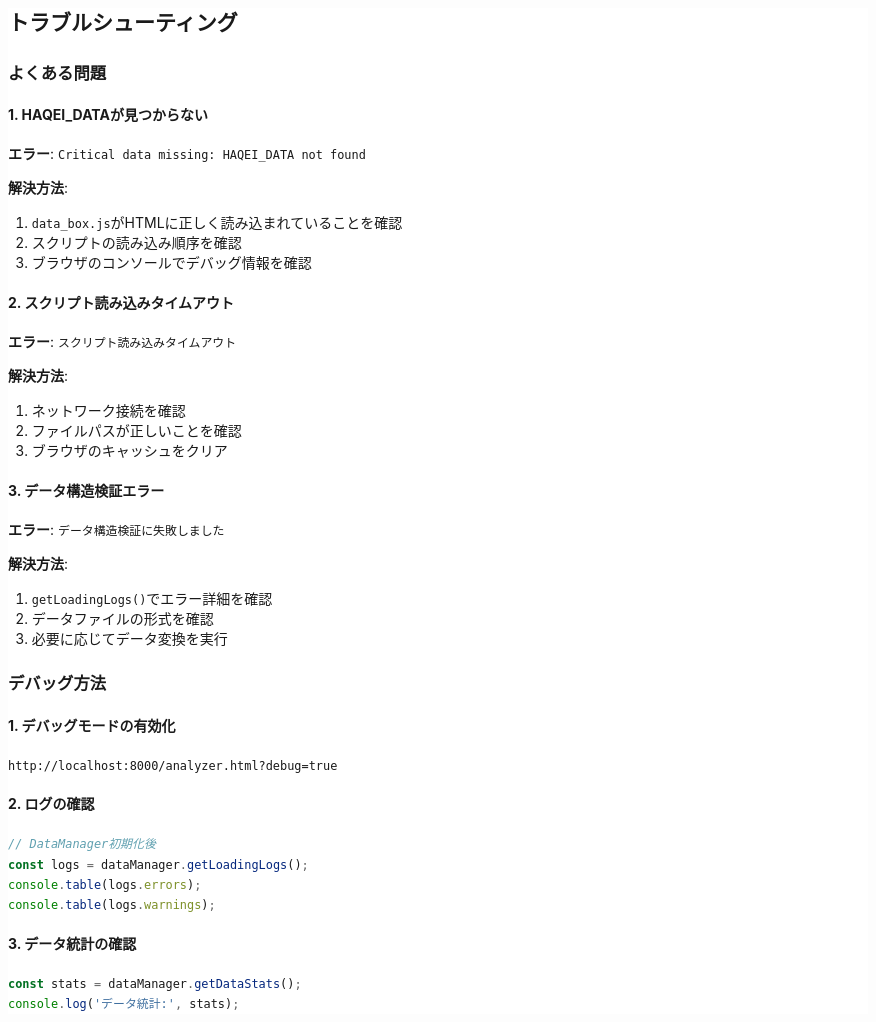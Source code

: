 ## トラブルシューティング

### よくある問題

#### 1. HAQEI_DATAが見つからない

**エラー**: `Critical data missing: HAQEI_DATA not found`

**解決方法**:
1. `data_box.js`がHTMLに正しく読み込まれていることを確認
2. スクリプトの読み込み順序を確認
3. ブラウザのコンソールでデバッグ情報を確認

#### 2. スクリプト読み込みタイムアウト

**エラー**: `スクリプト読み込みタイムアウト`

**解決方法**:
1. ネットワーク接続を確認
2. ファイルパスが正しいことを確認
3. ブラウザのキャッシュをクリア

#### 3. データ構造検証エラー

**エラー**: `データ構造検証に失敗しました`

**解決方法**:
1. `getLoadingLogs()`でエラー詳細を確認
2. データファイルの形式を確認
3. 必要に応じてデータ変換を実行

### デバッグ方法

#### 1. デバッグモードの有効化

```
http://localhost:8000/analyzer.html?debug=true
```

#### 2. ログの確認

```javascript
// DataManager初期化後
const logs = dataManager.getLoadingLogs();
console.table(logs.errors);
console.table(logs.warnings);
```

#### 3. データ統計の確認

```javascript
const stats = dataManager.getDataStats();
console.log('データ統計:', stats);
```
